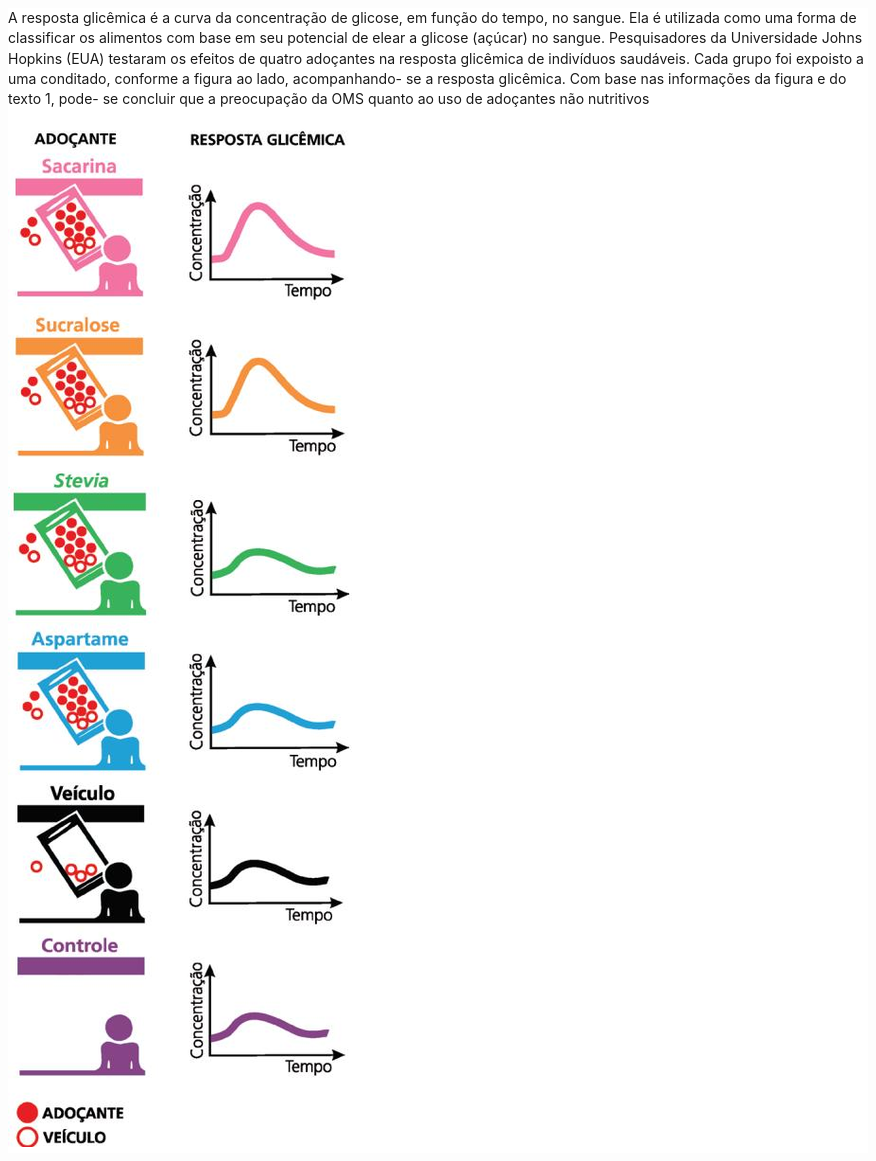 A resposta glicêmica é a curva da concentração de glicose, em função do tempo, no sangue. Ela é utilizada como uma forma de classificar os alimentos com base em seu potencial de elear a glicose (açúcar) no sangue. Pesquisadores da Universidade Johns Hopkins (EUA) testaram os efeitos de quatro adoçantes na resposta glicêmica de indivíduos saudáveis. Cada grupo foi expoisto a uma conditado, conforme a figura ao lado, acompanhando- se a resposta glicêmica. Com base nas informações da figura e do texto 1, pode- se concluir que a preocupação da OMS quanto ao uso de adoçantes não nutritivos

![](images/d494ff4711625b71692c2a43e4a657040c805dc41ac558df9339bac0ad87a997.jpg)